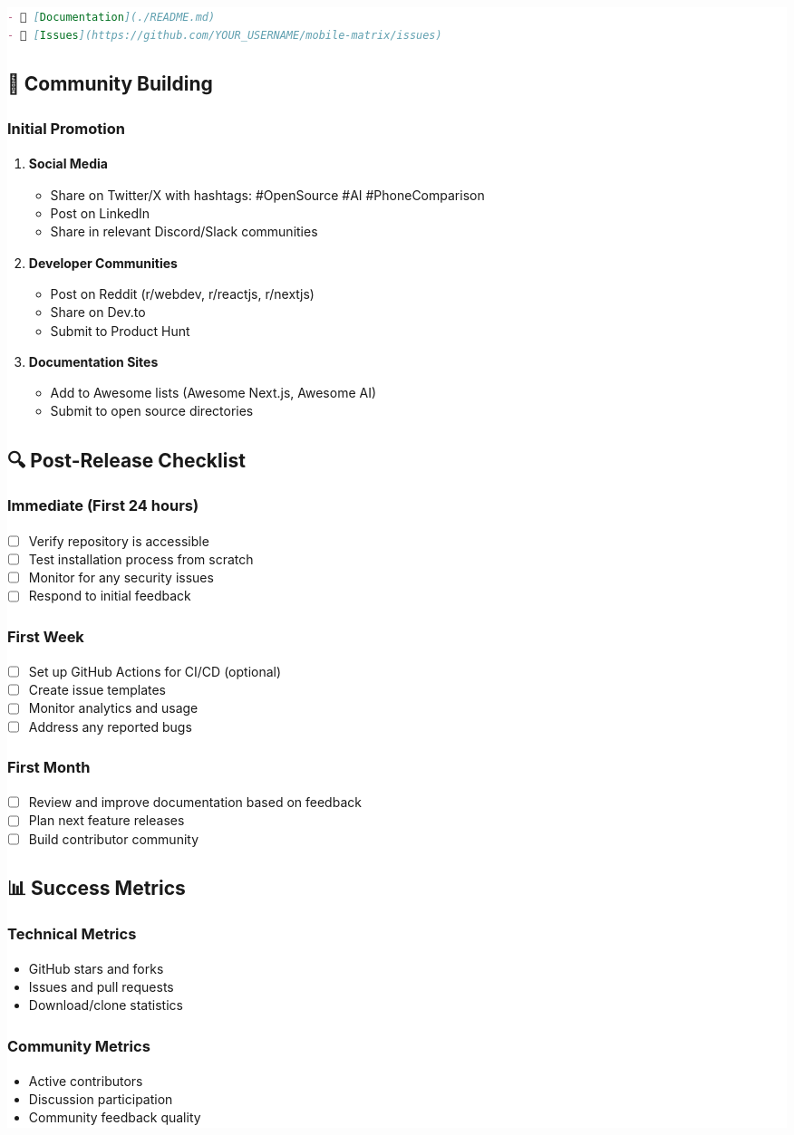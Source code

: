 ```markdown
- 📖 [Documentation](./README.md)
- 🐛 [Issues](https://github.com/YOUR_USERNAME/mobile-matrix/issues)
```

## 🌟 Community Building

### Initial Promotion

1. **Social Media**
   - Share on Twitter/X with hashtags: #OpenSource #AI #PhoneComparison
   - Post on LinkedIn
   - Share in relevant Discord/Slack communities

2. **Developer Communities**
   - Post on Reddit (r/webdev, r/reactjs, r/nextjs)
   - Share on Dev.to
   - Submit to Product Hunt

3. **Documentation Sites**
   - Add to Awesome lists (Awesome Next.js, Awesome AI)
   - Submit to open source directories

## 🔍 Post-Release Checklist

### Immediate (First 24 hours)
- [ ] Verify repository is accessible
- [ ] Test installation process from scratch
- [ ] Monitor for any security issues
- [ ] Respond to initial feedback

### First Week
- [ ] Set up GitHub Actions for CI/CD (optional)
- [ ] Create issue templates
- [ ] Monitor analytics and usage
- [ ] Address any reported bugs

### First Month
- [ ] Review and improve documentation based on feedback
- [ ] Plan next feature releases
- [ ] Build contributor community

## 📊 Success Metrics

### Technical Metrics
- GitHub stars and forks
- Issues and pull requests
- Download/clone statistics

### Community Metrics
- Active contributors
- Discussion participation
- Community feedback quality
